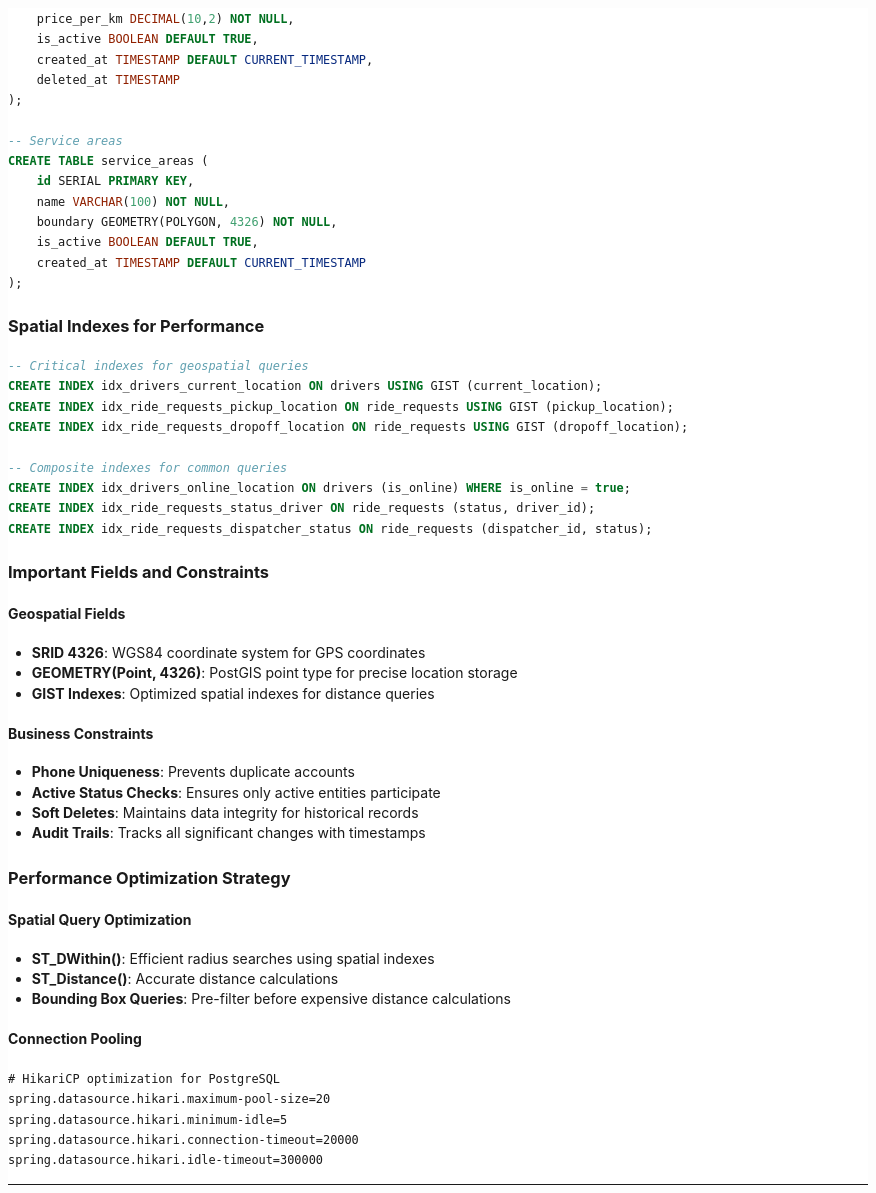 ```sql
    price_per_km DECIMAL(10,2) NOT NULL,
    is_active BOOLEAN DEFAULT TRUE,
    created_at TIMESTAMP DEFAULT CURRENT_TIMESTAMP,
    deleted_at TIMESTAMP
);

-- Service areas
CREATE TABLE service_areas (
    id SERIAL PRIMARY KEY,
    name VARCHAR(100) NOT NULL,
    boundary GEOMETRY(POLYGON, 4326) NOT NULL,
    is_active BOOLEAN DEFAULT TRUE,
    created_at TIMESTAMP DEFAULT CURRENT_TIMESTAMP
);
```

### Spatial Indexes for Performance

```sql
-- Critical indexes for geospatial queries
CREATE INDEX idx_drivers_current_location ON drivers USING GIST (current_location);
CREATE INDEX idx_ride_requests_pickup_location ON ride_requests USING GIST (pickup_location);
CREATE INDEX idx_ride_requests_dropoff_location ON ride_requests USING GIST (dropoff_location);

-- Composite indexes for common queries
CREATE INDEX idx_drivers_online_location ON drivers (is_online) WHERE is_online = true;
CREATE INDEX idx_ride_requests_status_driver ON ride_requests (status, driver_id);
CREATE INDEX idx_ride_requests_dispatcher_status ON ride_requests (dispatcher_id, status);
```

### Important Fields and Constraints

#### Geospatial Fields
- **SRID 4326**: WGS84 coordinate system for GPS coordinates
- **GEOMETRY(Point, 4326)**: PostGIS point type for precise location storage
- **GIST Indexes**: Optimized spatial indexes for distance queries

#### Business Constraints
- **Phone Uniqueness**: Prevents duplicate accounts
- **Active Status Checks**: Ensures only active entities participate
- **Soft Deletes**: Maintains data integrity for historical records
- **Audit Trails**: Tracks all significant changes with timestamps

### Performance Optimization Strategy

#### Spatial Query Optimization
- **ST_DWithin()**: Efficient radius searches using spatial indexes
- **ST_Distance()**: Accurate distance calculations
- **Bounding Box Queries**: Pre-filter before expensive distance calculations

#### Connection Pooling
```properties
# HikariCP optimization for PostgreSQL
spring.datasource.hikari.maximum-pool-size=20
spring.datasource.hikari.minimum-idle=5
spring.datasource.hikari.connection-timeout=20000
spring.datasource.hikari.idle-timeout=300000
```

---